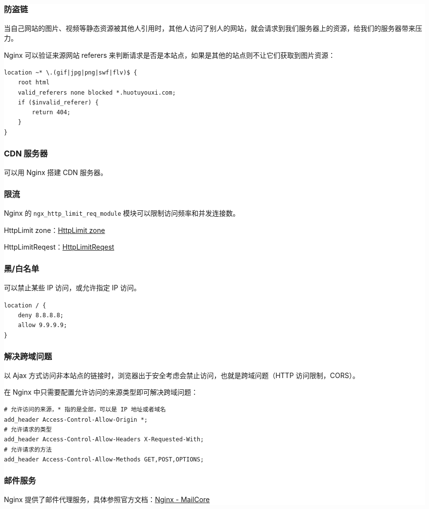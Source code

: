 ### 防盗链
当自己网站的图片、视频等静态资源被其他人引用时，其他人访问了别人的网站，就会请求到我们服务器上的资源，给我们的服务器带来压力。

Nginx 可以验证来源网站 referers 来判断请求是否是本站点，如果是其他的站点则不让它们获取到图片资源：

```
location ~* \.(gif|jpg|png|swf|flv)$ {
    root html
    valid_referers none blocked *.huotuyouxi.com;
    if ($invalid_referer) {
        return 404;
    }
}
```

### CDN 服务器
可以用 Nginx 搭建 CDN 服务器。

### 限流
Nginx 的 `ngx_http_limit_req_module` 模块可以限制访问频率和并发连接数。

HttpLimit zone：[HttpLimit zone](https://www.nginx.cn/doc/standard/httplimitzone.html)

HttpLimitReqest：[HttpLimitReqest](https://www.nginx.cn/doc/standard/httplimitrequest.html)

### 黑/白名单
可以禁止某些 IP 访问，或允许指定 IP 访问。

```
location / {
    deny 8.8.8.8;
    allow 9.9.9.9;
}
```

### 解决跨域问题
以 Ajax 方式访问非本站点的链接时，浏览器出于安全考虑会禁止访问，也就是跨域问题（HTTP 访问限制，CORS）。

在 Nginx 中只需要配置允许访问的来源类型即可解决跨域问题：

```
# 允许访问的来源，* 指的是全部，可以是 IP 地址或者域名
add_header Access-Control-Allow-Origin *;
# 允许请求的类型
add_header Access-Control-Allow-Headers X-Requested-With;
# 允许请求的方法
add_header Access-Control-Allow-Methods GET,POST,OPTIONS;
```

### 邮件服务
Nginx 提供了邮件代理服务，具体参照官方文档：[Nginx - MailCore](https://www.nginx.cn/doc/mail/mailcore.html)